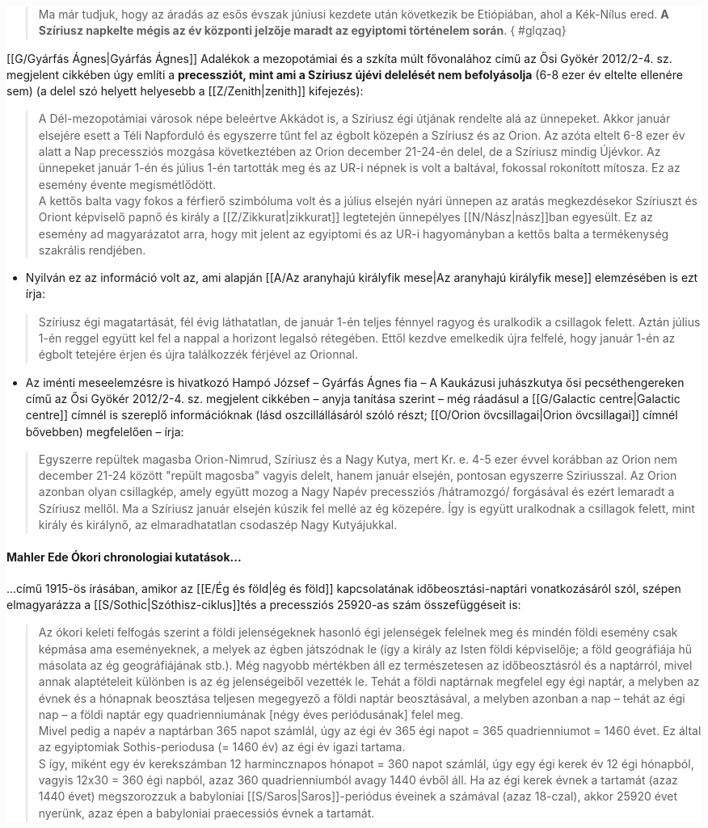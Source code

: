 > Ma már tudjuk, hogy az áradás az esős évszak júniusi kezdete után következik be Etiópiában, ahol a Kék-Nílus ered. **A Szíriusz napkelte mégis az év központi jelzője maradt az egyiptomi történelem során**.  { #glqzaq}


[[G/Gyárfás Ágnes\|Gyárfás Ágnes]] Adalékok a mezopotámiai és a szkíta múlt fővonalához című az Ősi Gyökér 2012/2-4. sz. megjelent cikkében úgy említi a **precessziót, mint ami a Szíriusz újévi delelését nem befolyásolja** (6-8 ezer év eltelte ellenére sem) (a delel szó helyett helyesebb a [[Z/Zenith\|zenith]] kifejezés):  
> A Dél-mezopotámiai városok népe beleértve Akkádot is, a Szíriusz égi útjának rendelte alá az ünnepeket. Akkor január elsejére esett a Téli Napforduló és egyszerre tűnt fel az égbolt közepén a Szíriusz és az Orion. Az azóta eltelt 6-8 ezer év alatt a Nap precessziós mozgása következtében az Orion december 21-24-én delel, de a Szíriusz mindig Újévkor. Az ünnepeket január 1-én és július 1-én tartották meg és az UR-i népnek is volt a baltával, fokossal rokonított mítosza. Ez az esemény évente megismétlődött.  
> A kettős balta vagy fokos a férfierő szimbóluma volt és a július elsején nyári ünnepen az aratás megkezdésekor Szíriuszt és Oriont képviselő papnő és király a [[Z/Zikkurat\|zikkurat]] legtetején ünnepélyes [[N/Nász\|nász]]ban egyesült. Ez az esemény ad magyarázatot arra, hogy mit jelent az egyiptomi és az UR-i hagyományban a kettős balta a termékenység szakrális rendjében.  

- Nyilván ez az információ volt az, ami alapján [[A/Az aranyhajú királyfik mese\|Az aranyhajú királyfik mese]] elemzésében is ezt írja:  
> Szíriusz égi magatartását, fél évig láthatatlan, de január 1-én teljes fénnyel ragyog és uralkodik a csillagok felett. Aztán július 1-én reggel együtt kel fel a nappal a horizont legalsó rétegében. Ettől kezdve emelkedik újra felfelé, hogy január 1-én az égbolt tetejére érjen és újra találkozzék férjével az Orionnal.  

- Az iménti meseelemzésre is hivatkozó Hampó József – Gyárfás Ágnes fia – A Kaukázusi juhászkutya ősi pecséthengereken című az Ősi Gyökér 2012/2-4. sz. megjelent cikkében – anyja tanítása szerint – még ráadásul a [[G/Galactic centre\|Galactic centre]] címnél is szereplő információknak (lásd oszcillállásáról szóló részt; [[O/Orion övcsillagai\|Orion övcsillagai]] címnél bővebben) megfelelően – írja:  
> Egyszerre repültek magasba Orion-Nimrud, Szíriusz és a Nagy Kutya, mert Kr. e. 4-5 ezer évvel korábban az Orion nem december 21-24 között "repült magosba" vagyis delelt, hanem január elsején, pontosan egyszerre Sziriusszal. Az Orion azonban olyan csillagkép, amely együtt mozog a Nagy Napév precessziós /hátramozgó/ forgásával és ezért lemaradt a Szíriusz mellől. Ma a Szíriusz január elsején kúszik fel mellé az ég közepére. Így is együtt uralkodnak a csillagok felett, mint király és királynő, az elmaradhatatlan csodaszép Nagy Kutyájukkal.  

#### Mahler Ede Ókori chronologiai kutatások...

...című 1915-ös írásában, amikor az [[E/Ég és föld\|ég és föld]] kapcsolatának időbeosztási-naptári vonatkozásáról szól, szépen elmagyarázza a [[S/Sothic\|Szóthisz-ciklus]]tés a precessziós 25920-as szám összefüggéseit is:  
> Az ókori keleti felfogás szerint a földi jelenségeknek hasonló égi jelenségek felelnek meg és mindén földi esemény csak képmása ama eseményeknek, a melyek az égben játszódnak le (így a király az Isten földi képviselője; a föld geográfiája hű másolata az ég geográfiájának stb.). Még nagyobb mértékben áll ez természetesen az időbeosztásról és a naptárról, mivel annak alaptételeit különben is az ég jelenségeiből vezették le. Tehát a földi naptárnak megfelel egy égi naptár, a melyben az évnek és a hónapnak beosztása teljesen megegyező a földi naptár beosztásával, a melyben azonban a nap – tehát az égi nap – a földi naptár egy quadrienniumának \[négy éves periódusának\] felel meg.  
> Mivel pedig a napév a naptárban 365 napot számlál, úgy az égi év 365 égi napot = 365 quadrienniumot = 1460 évet. Ez által az egyiptomiak Sothis-periodusa (= 1460 év) az égi év igazi tartama.  
> S így, miként egy év kerekszámban 12 harmincznapos hónapot = 360 napot számlál, úgy egy égi kerek év 12 égi hónapból, vagyis 12x30 = 360 égi napból, azaz 360 quadrienniumból avagy 1440 évből áll. Ha az égi kerek évnek a tartamát (azaz 1440 évet) megszorozzuk a babyloniai [[S/Saros\|Saros]]-periódus éveinek a számával (azaz 18-czal), akkor 25920 évet nyerünk, azaz épen a babyloniai praecessiós évnek a tartamát.  
